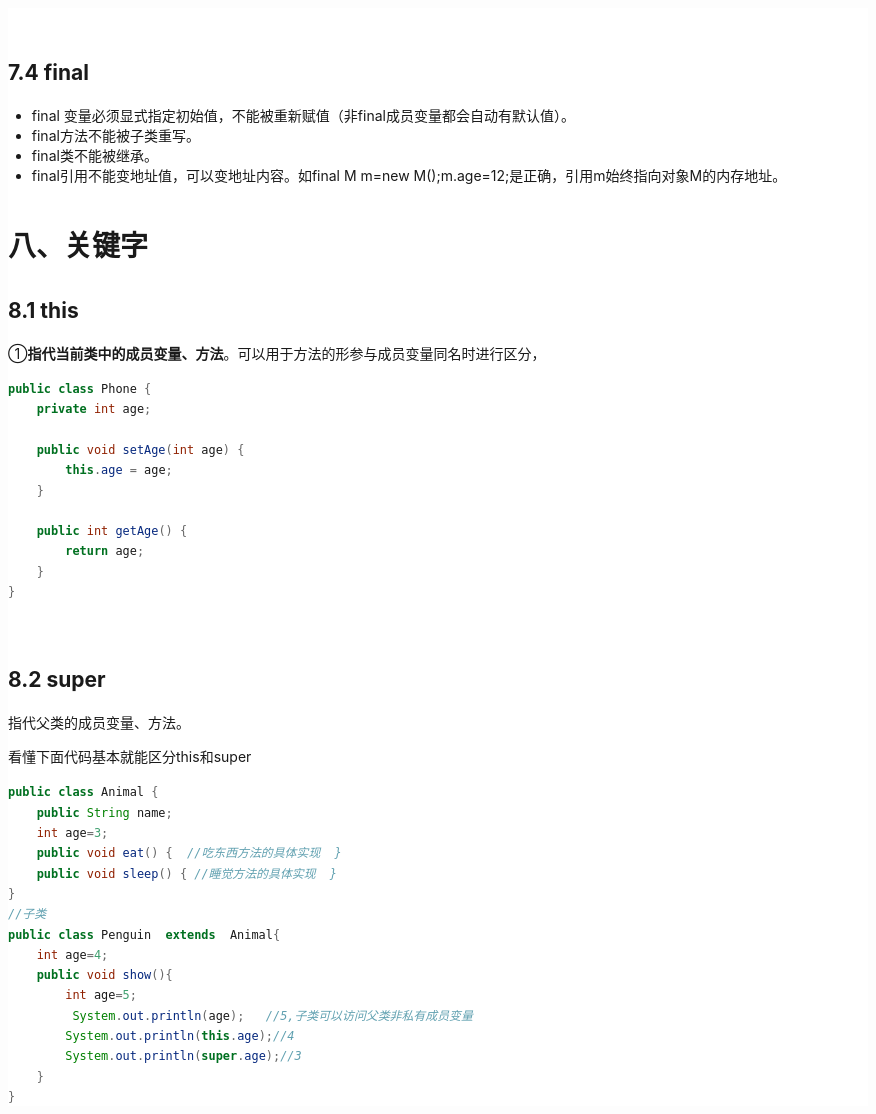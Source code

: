 ![点击并拖拽以移动](data:image/gif;base64,R0lGODlhAQABAPABAP///wAAACH5BAEKAAAALAAAAAABAAEAAAICRAEAOw==)

## 7.4 final

- final 变量必须显式指定初始值，不能被重新赋值（非final成员变量都会自动有默认值）。
- final方法不能被子类重写。
- final类不能被继承。
- final引用不能变地址值，可以变地址内容。如final M m=new M();m.age=12;是正确，引用m始终指向对象M的内存地址。

# 八、关键字

## 8.1 this

①**指代当前类中的成员变量、方法**。可以用于方法的形参与成员变量同名时进行区分，

```java
public class Phone {
    private int age;

    public void setAge(int age) {
        this.age = age;
    }

    public int getAge() {
        return age;
    }
}
```

![点击并拖拽以移动](data:image/gif;base64,R0lGODlhAQABAPABAP///wAAACH5BAEKAAAALAAAAAABAAEAAAICRAEAOw==)

## 8.2 super

指代父类的成员变量、方法。

看懂下面代码基本就能区分this和super

```java
public class Animal { 
    public String name;   
    int age=3; 
    public void eat() {  //吃东西方法的具体实现  } 
    public void sleep() { //睡觉方法的具体实现  } 
} 
//子类 
public class Penguin  extends  Animal{ 
    int age=4;
    public void show(){
        int age=5;
         System.out.println(age);   //5,子类可以访问父类非私有成员变量
        System.out.println(this.age);//4
        System.out.println(super.age);//3
    }
}
```
